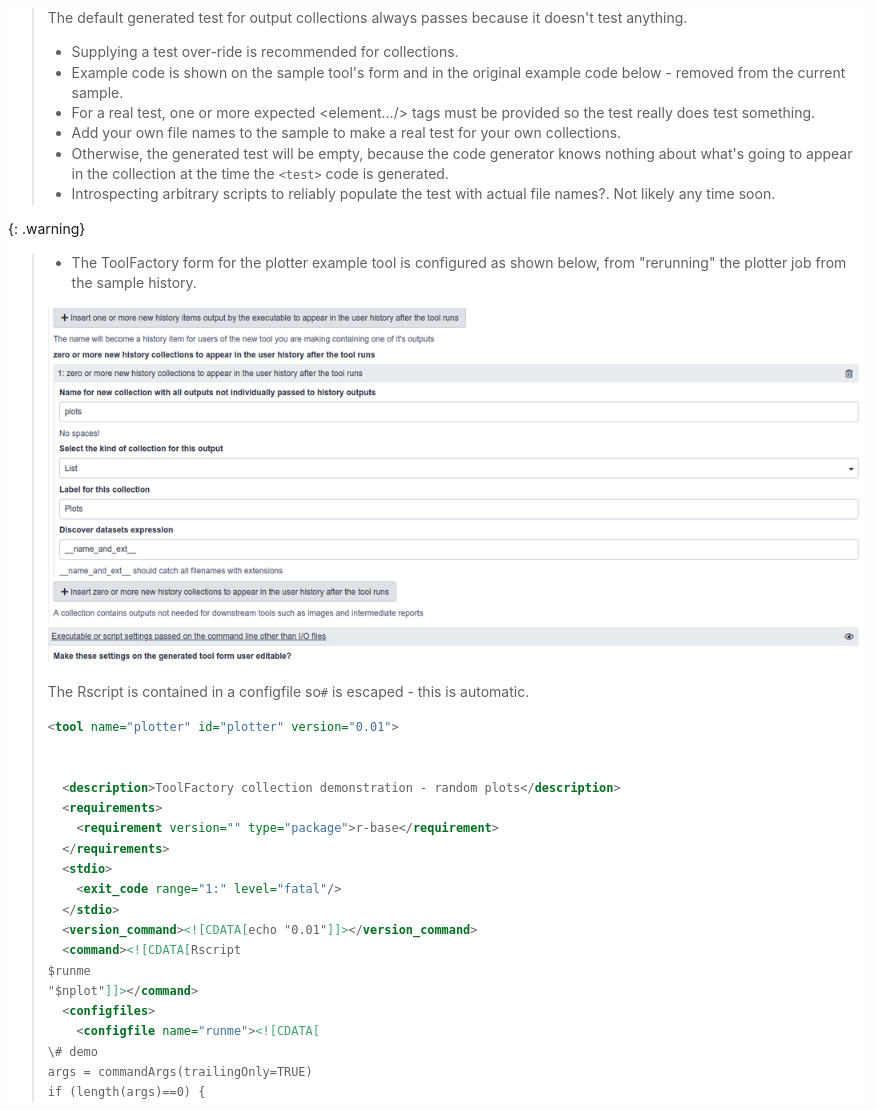 > <warning-title>The default generated test for output collections always passes because it doesn't test anything.</warning-title>
>
>    - Supplying a test over-ride is recommended for collections.
>    - Example code is shown on the sample tool's form and in the original example code below - removed from the current sample.
>    - For a real test, one or more expected <element.../> tags must be provided so the test really does test something.
>    - Add your own file names to the sample to make a real test for your own collections.
>    - Otherwise, the generated test will be empty, because the code generator knows nothing about what's going to appear in the collection at the time the `<test>` code is generated.
>    - Introspecting arbitrary scripts to reliably populate the test with actual file names?. Not likely any time soon.
>
{: .warning}

> <details-title></details-title>
>
>  - The ToolFactory form for the plotter example tool
>  is configured as shown below, from "rerunning" the plotter job from the sample history.
>
> ![ToolFactory form configuration of the output collection in the plotter example](../../images/toolfactory_plotter_demo_form.png)
>
>  The Rscript is contained in a configfile so`#` is escaped - this is automatic.
>
> ```xml
> <tool name="plotter" id="plotter" version="0.01">
>   
>   
>   <description>ToolFactory collection demonstration - random plots</description>
>   <requirements>
>     <requirement version="" type="package">r-base</requirement>
>   </requirements>
>   <stdio>
>     <exit_code range="1:" level="fatal"/>
>   </stdio>
>   <version_command><![CDATA[echo "0.01"]]></version_command>
>   <command><![CDATA[Rscript
> $runme
> "$nplot"]]></command>
>   <configfiles>
>     <configfile name="runme"><![CDATA[
> \# demo
> args = commandArgs(trailingOnly=TRUE)
> if (length(args)==0) {